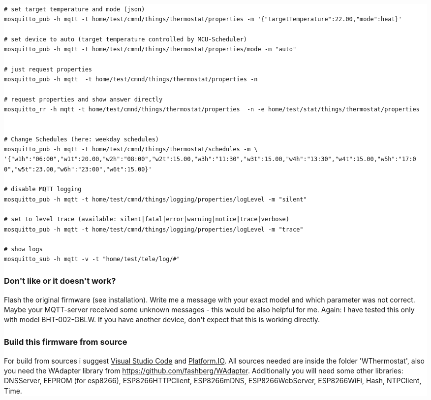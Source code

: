```
# set target temperature and mode (json)
mosquitto_pub -h mqtt -t home/test/cmnd/things/thermostat/properties -m '{"targetTemperature":22.00,"mode":heat}'

# set device to auto (target temperature controlled by MCU-Scheduler)
mosquitto_pub -h mqtt -t home/test/cmnd/things/thermostat/properties/mode -m "auto"

# just request properties
mosquitto_pub -h mqtt  -t home/test/cmnd/things/thermostat/properties -n

# request properties and show answer directly
mosquitto_rr -h mqtt -t home/test/cmnd/things/thermostat/properties  -n -e home/test/stat/things/thermostat/properties


# Change Schedules (here: weekday schedules)
mosquitto_pub -h mqtt -t home/test/cmnd/things/thermostat/schedules -m \
'{"w1h":"06:00","w1t":20.00,"w2h":"08:00","w2t":15.00,"w3h":"11:30","w3t":15.00,"w4h":"13:30","w4t":15.00,"w5h":"17:00","w5t":23.00,"w6h":"23:00","w6t":15.00}'

# disable MQTT logging
mosquitto_pub -h mqtt -t home/test/cmnd/things/logging/properties/logLevel -m "silent"

# set to level trace (available: silent|fatal|error|warning|notice|trace|verbose)
mosquitto_pub -h mqtt -t home/test/cmnd/things/logging/properties/logLevel -m "trace"

# show logs
mosquitto_sub -h mqtt -v -t "home/test/tele/log/#"

```

### Don't like or it doesn't work?
Flash the original firmware (see installation). Write me a message with your exact model and which parameter was not correct. Maybe your MQTT-server received some unknown messages - this would be also helpful for me. Again: I have tested this only with model BHT-002-GBLW. If you have another device, don't expect that this is working directly.

### Build this firmware from source
For build from sources i suggest <a href="https://code.visualstudio.com/">Visual Studio Code</a> and <a href="https://platformio.org/">Platform.IO</a>.
 All sources needed are inside the folder 'WThermostat', also you need the WAdapter library from https://github.com/fashberg/WAdapter.
 Additionally you will need some other libraries: DNSServer, EEPROM (for esp8266), ESP8266HTTPClient, ESP8266mDNS, ESP8266WebServer, ESP8266WiFi, Hash, NTPClient, Time.
